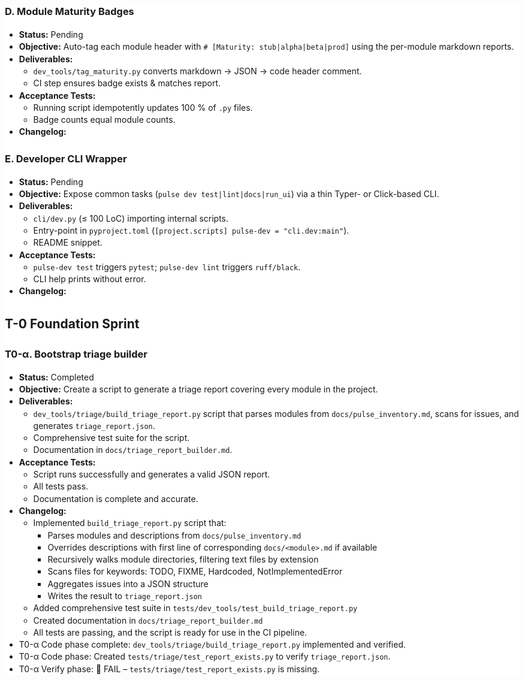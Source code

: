### D. Module Maturity Badges
- **Status:** Pending
- **Objective:** Auto-tag each module header with `# [Maturity: stub|alpha|beta|prod]` using the per-module markdown reports.
- **Deliverables:**
    - `dev_tools/tag_maturity.py` converts markdown → JSON → code header comment.
    - CI step ensures badge exists & matches report.
- **Acceptance Tests:**
    - Running script idempotently updates 100 % of `.py` files.
    - Badge counts equal module counts.
- **Changelog:**

### E. Developer CLI Wrapper
- **Status:** Pending
- **Objective:** Expose common tasks (`pulse dev test|lint|docs|run_ui`) via a thin Typer- or Click-based CLI.
- **Deliverables:**
    - `cli/dev.py` (≤ 100 LoC) importing internal scripts.
    - Entry-point in `pyproject.toml` (`[project.scripts] pulse-dev = "cli.dev:main"`).
    - README snippet.
- **Acceptance Tests:**
    - `pulse-dev test` triggers `pytest`; `pulse-dev lint` triggers `ruff/black`.
    - CLI help prints without error.
- **Changelog:**

## T-0 Foundation Sprint

### T0-α. Bootstrap triage builder
- **Status:** Completed
- **Objective:** Create a script to generate a triage report covering every module in the project.
- **Deliverables:**
    - `dev_tools/triage/build_triage_report.py` script that parses modules from `docs/pulse_inventory.md`, scans for issues, and generates `triage_report.json`.
    - Comprehensive test suite for the script.
    - Documentation in `docs/triage_report_builder.md`.
- **Acceptance Tests:**
    - Script runs successfully and generates a valid JSON report.
    - All tests pass.
    - Documentation is complete and accurate.
- **Changelog:**
    - Implemented `build_triage_report.py` script that:
        - Parses modules and descriptions from `docs/pulse_inventory.md`
        - Overrides descriptions with first line of corresponding `docs/<module>.md` if available
        - Recursively walks module directories, filtering text files by extension
        - Scans files for keywords: TODO, FIXME, Hardcoded, NotImplementedError
        - Aggregates issues into a JSON structure
        - Writes the result to `triage_report.json`
    - Added comprehensive test suite in `tests/dev_tools/test_build_triage_report.py`
    - Created documentation in `docs/triage_report_builder.md`
    - All tests are passing, and the script is ready for use in the CI pipeline.
- T0-α Code phase complete: `dev_tools/triage/build_triage_report.py` implemented and verified.
- T0-α Code phase: Created `tests/triage/test_report_exists.py` to verify `triage_report.json`.
- T0-α Verify phase: 🔴 FAIL – `tests/triage/test_report_exists.py` is missing.
